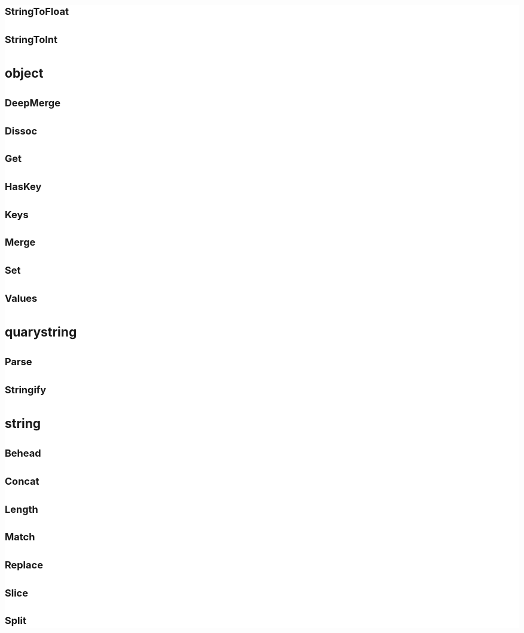 ### StringToFloat

### StringToInt


## object

### DeepMerge

### Dissoc

### Get

### HasKey

### Keys

### Merge

### Set

### Values


## quarystring

### Parse

### Stringify


## string

### Behead

### Concat

### Length

### Match

### Replace

### Slice

### Split
